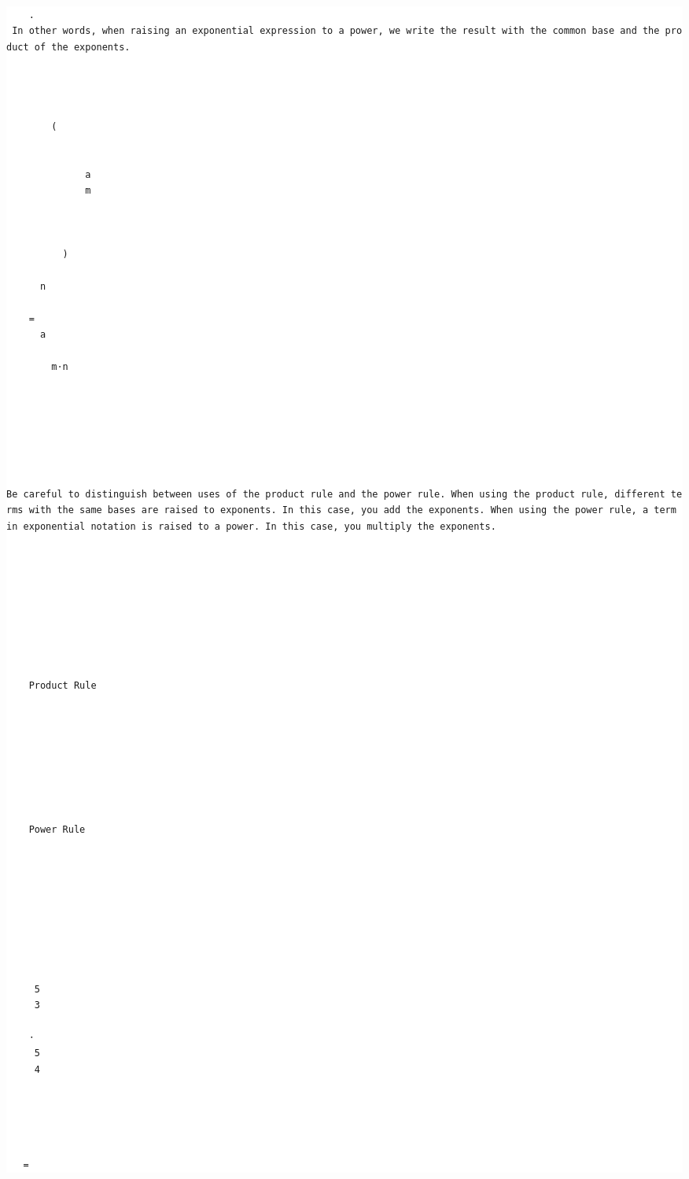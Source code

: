         .      
     In other words, when raising an exponential expression to a power, we write the result with the common base and the product of the exponents.
     
      
        
          
            (
              
                
                  a
                  m
                

              
              )
          
          n
        
        =
          a
          
            m⋅n
          
        

      
    
    

    Be careful to distinguish between uses of the product rule and the power rule. When using the product rule, different terms with the same bases are raised to exponents. In this case, you add the exponents. When using the power rule, a term in exponential notation is raised to a power. In this case, you multiply the exponents.
    
 
   
    
     
      
      
      
       
        Product Rule
       
      
      
      
      
      
      
       
        Power Rule
       
      
      
      
     
     
      
       
        
         5
         3
        
        ⋅
         5
         4
        

       
      
      
       =
      